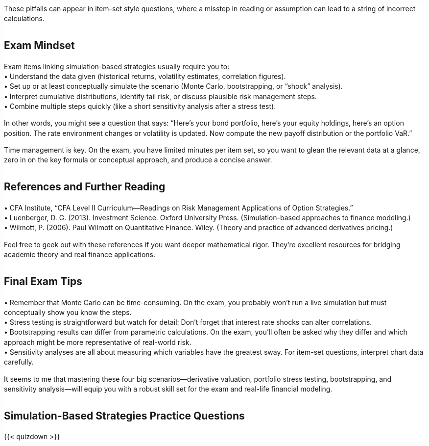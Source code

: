 These pitfalls can appear in item-set style questions, where a misstep in reading or assumption can lead to a string of incorrect calculations.

## Exam Mindset

Exam items linking simulation-based strategies usually require you to:  
• Understand the data given (historical returns, volatility estimates, correlation figures).  
• Set up or at least conceptually simulate the scenario (Monte Carlo, bootstrapping, or “shock” analysis).  
• Interpret cumulative distributions, identify tail risk, or discuss plausible risk management steps.  
• Combine multiple steps quickly (like a short sensitivity analysis after a stress test).  

In other words, you might see a question that says: “Here’s your bond portfolio, here’s your equity holdings, here’s an option position. The rate environment changes or volatility is updated. Now compute the new payoff distribution or the portfolio VaR.”

Time management is key. On the exam, you have limited minutes per item set, so you want to glean the relevant data at a glance, zero in on the key formula or conceptual approach, and produce a concise answer.

## References and Further Reading

• CFA Institute, “CFA Level II Curriculum—Readings on Risk Management Applications of Option Strategies.”  
• Luenberger, D. G. (2013). Investment Science. Oxford University Press. (Simulation-based approaches to finance modeling.)  
• Wilmott, P. (2006). Paul Wilmott on Quantitative Finance. Wiley. (Theory and practice of advanced derivatives pricing.)  

Feel free to geek out with these references if you want deeper mathematical rigor. They’re excellent resources for bridging academic theory and real finance applications.

## Final Exam Tips

• Remember that Monte Carlo can be time-consuming. On the exam, you probably won’t run a live simulation but must conceptually show you know the steps.  
• Stress testing is straightforward but watch for detail: Don’t forget that interest rate shocks can alter correlations.  
• Bootstrapping results can differ from parametric calculations. On the exam, you’ll often be asked why they differ and which approach might be more representative of real-world risk.  
• Sensitivity analyses are all about measuring which variables have the greatest sway. For item-set questions, interpret chart data carefully.  

It seems to me that mastering these four big scenarios—derivative valuation, portfolio stress testing, bootstrapping, and sensitivity analysis—will equip you with a robust skill set for the exam and real-life financial modeling.


## Simulation-Based Strategies Practice Questions

{{< quizdown >}}
